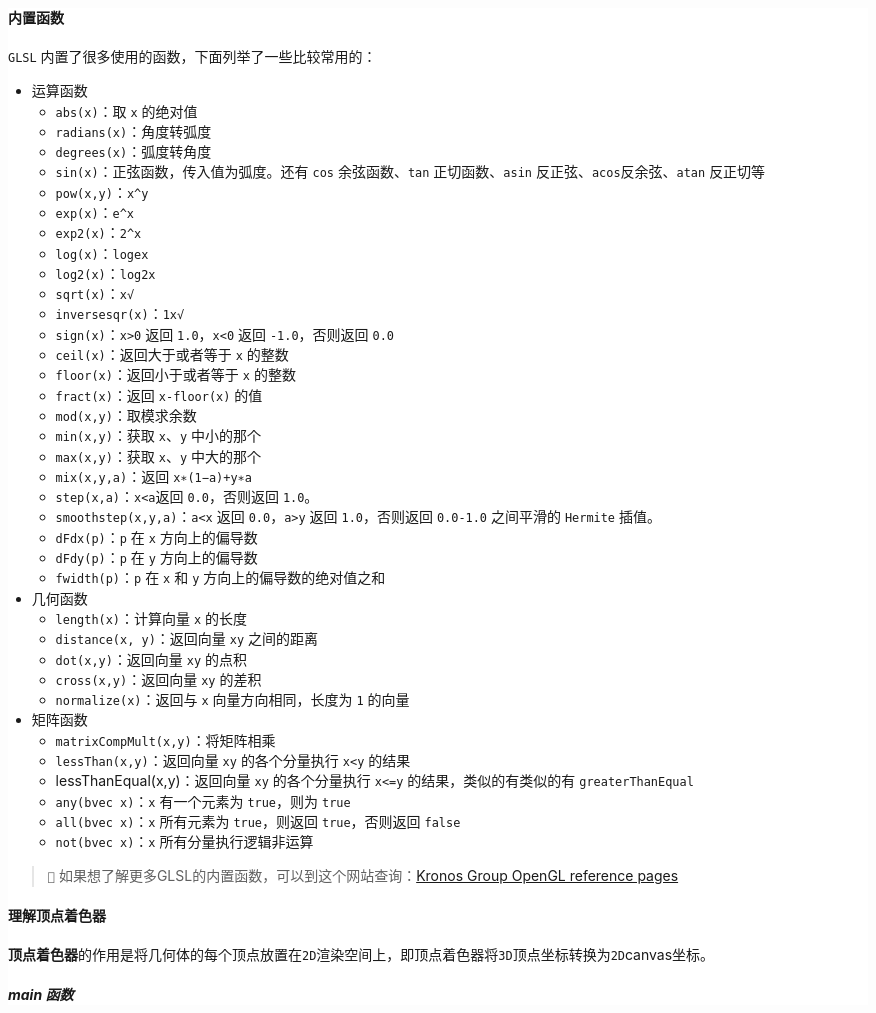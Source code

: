 #### 内置函数

`GLSL` 内置了很多使用的函数，下面列举了一些比较常用的：

- 运算函数
  - `abs(x)`：取 `x` 的绝对值
  - `radians(x)`：角度转弧度
  - `degrees(x)`：弧度转角度
  - `sin(x)`：正弦函数，传入值为弧度。还有 `cos` 余弦函数、`tan` 正切函数、`asin` 反正弦、`acos`反余弦、`atan` 反正切等
  - `pow(x,y)`：`x^y`
  - `exp(x)`：`e^x`
  - `exp2(x)`：`2^x`
  - `log(x)`：`logex`
  - `log2(x)`：`log2x`
  - `sqrt(x)`：`x√`
  - `inversesqr(x)`：`1x√`
  - `sign(x)`：`x>0` 返回 `1.0`，`x<0` 返回 `-1.0`，否则返回 `0.0`
  - `ceil(x)`：返回大于或者等于 `x` 的整数
  - `floor(x)`：返回小于或者等于 `x` 的整数
  - `fract(x)`：返回 `x-floor(x)` 的值
  - `mod(x,y)`：取模求余数
  - `min(x,y)`：获取 `x`、`y` 中小的那个
  - `max(x,y)`：获取 `x`、`y` 中大的那个
  - `mix(x,y,a)`：返回 `x∗(1−a)+y∗a`
  - `step(x,a)`：`x<a`返回 `0.0`，否则返回 `1.0`。
  - `smoothstep(x,y,a)`：`a<x` 返回 `0.0`，`a>y` 返回 `1.0`，否则返回 `0.0-1.0` 之间平滑的 `Hermite` 插值。
  - `dFdx(p)`：`p` 在 `x` 方向上的偏导数
  - `dFdy(p)`：`p` 在 `y` 方向上的偏导数
  - `fwidth(p)`：`p` 在 `x` 和 `y` 方向上的偏导数的绝对值之和
- 几何函数
  - `length(x)`：计算向量 `x` 的长度
  - `distance(x, y)`：返回向量 `xy` 之间的距离
  - `dot(x,y)`：返回向量 `xy` 的点积
  - `cross(x,y)`：返回向量 `xy` 的差积
  - `normalize(x)`：返回与 `x` 向量方向相同，长度为 `1` 的向量
- 矩阵函数
  - `matrixCompMult(x,y)`：将矩阵相乘
  - `lessThan(x,y)`：返回向量 `xy` 的各个分量执行 `x<y` 的结果
  - lessThanEqual(x,y)：返回向量 `xy` 的各个分量执行 `x<=y` 的结果，类似的有类似的有 `greaterThanEqual`
  - `any(bvec x)`：`x` 有一个元素为 `true`，则为 `true`
  - `all(bvec x)`：`x` 所有元素为 `true`，则返回 `true`，否则返回 `false`
  - `not(bvec x)`：`x` 所有分量执行逻辑非运算

> `🔗` 如果想了解更多GLSL的内置函数，可以到这个网站查询：[Kronos Group OpenGL reference pages](https://link.juejin.cn?target=https%3A%2F%2Fwww.khronos.org%2Fregistry%2FOpenGL-Refpages%2Fgl4%2Fhtml%2Findexflat.php)



#### 理解顶点着色器

**顶点着色器**的作用是将几何体的每个顶点放置在`2D`渲染空间上，即顶点着色器将`3D`顶点坐标转换为`2D`canvas坐标。

##### main 函数
